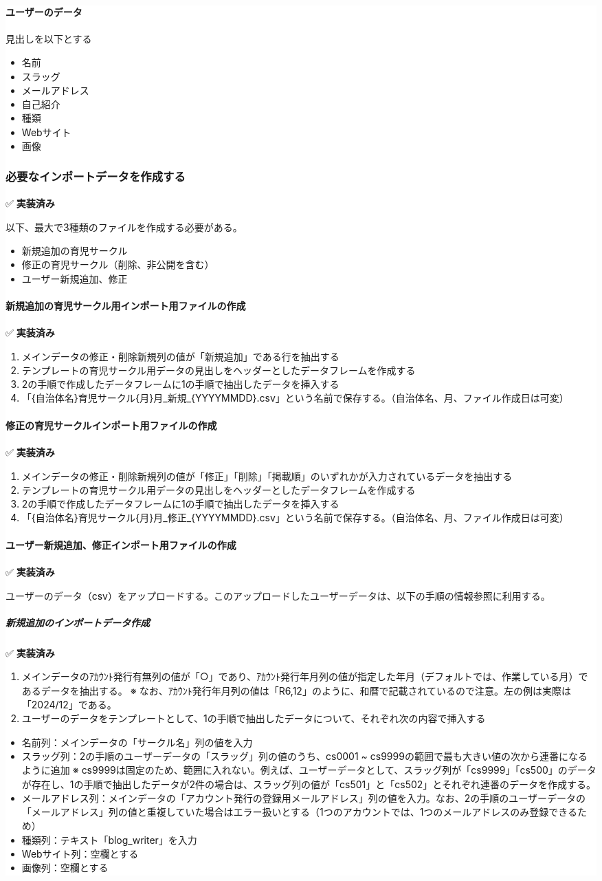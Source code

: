 #### ユーザーのデータ
見出しを以下とする
- 名前
- スラッグ
- メールアドレス
- 自己紹介
- 種類
- Webサイト
- 画像

### 必要なインポートデータを作成する
✅ **実装済み**

以下、最大で3種類のファイルを作成する必要がある。
- 新規追加の育児サークル
- 修正の育児サークル（削除、非公開を含む）
- ユーザー新規追加、修正

#### 新規追加の育児サークル用インポート用ファイルの作成
✅ **実装済み**

1. メインデータの修正・削除新規列の値が「新規追加」である行を抽出する
2. テンプレートの育児サークル用データの見出しをヘッダーとしたデータフレームを作成する
3. 2の手順で作成したデータフレームに1の手順で抽出したデータを挿入する
4. 「{自治体名}育児サークル{月}月_新規_{YYYYMMDD}.csv」という名前で保存する。（自治体名、月、ファイル作成日は可変）

#### 修正の育児サークルインポート用ファイルの作成
✅ **実装済み**

1. メインデータの修正・削除新規列の値が「修正」「削除」「掲載順」のいずれかが入力されているデータを抽出する
2. テンプレートの育児サークル用データの見出しをヘッダーとしたデータフレームを作成する
3. 2の手順で作成したデータフレームに1の手順で抽出したデータを挿入する
4. 「{自治体名}育児サークル{月}月_修正_{YYYYMMDD}.csv」という名前で保存する。（自治体名、月、ファイル作成日は可変）

#### ユーザー新規追加、修正インポート用ファイルの作成
✅ **実装済み**

ユーザーのデータ（csv）をアップロードする。このアップロードしたユーザーデータは、以下の手順の情報参照に利用する。

##### 新規追加のインポートデータ作成 
✅ **実装済み**

1. メインデータのｱｶｳﾝﾄ発行有無列の値が「○」であり、ｱｶｳﾝﾄ発行年月列の値が指定した年月（デフォルトでは、作業している月）であるデータを抽出する。
※ なお、ｱｶｳﾝﾄ発行年月列の値は「R6,12」のように、和暦で記載されているので注意。左の例は実際は「2024/12」である。
2. ユーザーのデータをテンプレートとして、1の手順で抽出したデータについて、それぞれ次の内容で挿入する
- 名前列：メインデータの「サークル名」列の値を入力
- スラッグ列：2の手順のユーザーデータの「スラッグ」列の値のうち、cs0001 ~ cs9999の範囲で最も大きい値の次から連番になるように追加
※ cs9999は固定のため、範囲に入れない。例えば、ユーザーデータとして、スラッグ列が「cs9999」「cs500」のデータが存在し、1の手順で抽出したデータが2件の場合は、スラッグ列の値が「cs501」と「cs502」とそれぞれ連番のデータを作成する。
- メールアドレス列：メインデータの「アカウント発行の登録用メールアドレス」列の値を入力。なお、2の手順のユーザーデータの「メールアドレス」列の値と重複していた場合はエラー扱いとする（1つのアカウントでは、1つのメールアドレスのみ登録できるため）
- 種類列：テキスト「blog_writer」を入力
- Webサイト列：空欄とする
- 画像列：空欄とする
